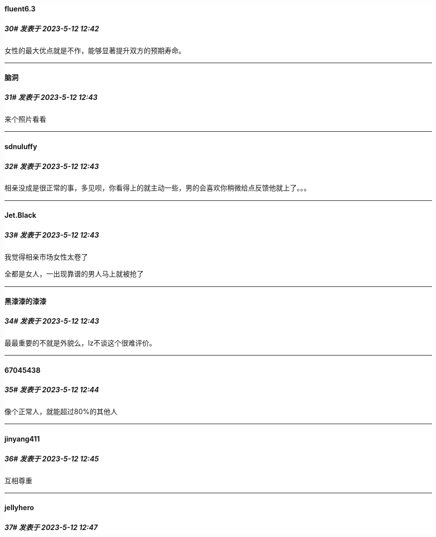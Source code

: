 ####  fluent6.3  
##### 30#       发表于 2023-5-12 12:42

女性的最大优点就是不作，能够显著提升双方的预期寿命。


*****

####  脑洞  
##### 31#       发表于 2023-5-12 12:43

来个照片看看

*****

####  sdnuluffy  
##### 32#       发表于 2023-5-12 12:43

相亲没成是很正常的事，多见呗，你看得上的就主动一些，男的会喜欢你稍微给点反馈他就上了。。。

*****

####  Jet.Black  
##### 33#       发表于 2023-5-12 12:43

我觉得相亲市场女性太卷了

全都是女人，一出现靠谱的男人马上就被抢了

*****

####  黑漆漆的漆漆  
##### 34#       发表于 2023-5-12 12:43

最最重要的不就是外貌么，lz不谈这个很难评价。

*****

####  67045438  
##### 35#       发表于 2023-5-12 12:44

像个正常人，就能超过80%的其他人

*****

####  jinyang411  
##### 36#       发表于 2023-5-12 12:45

互相尊重

*****

####  jellyhero  
##### 37#       发表于 2023-5-12 12:47
